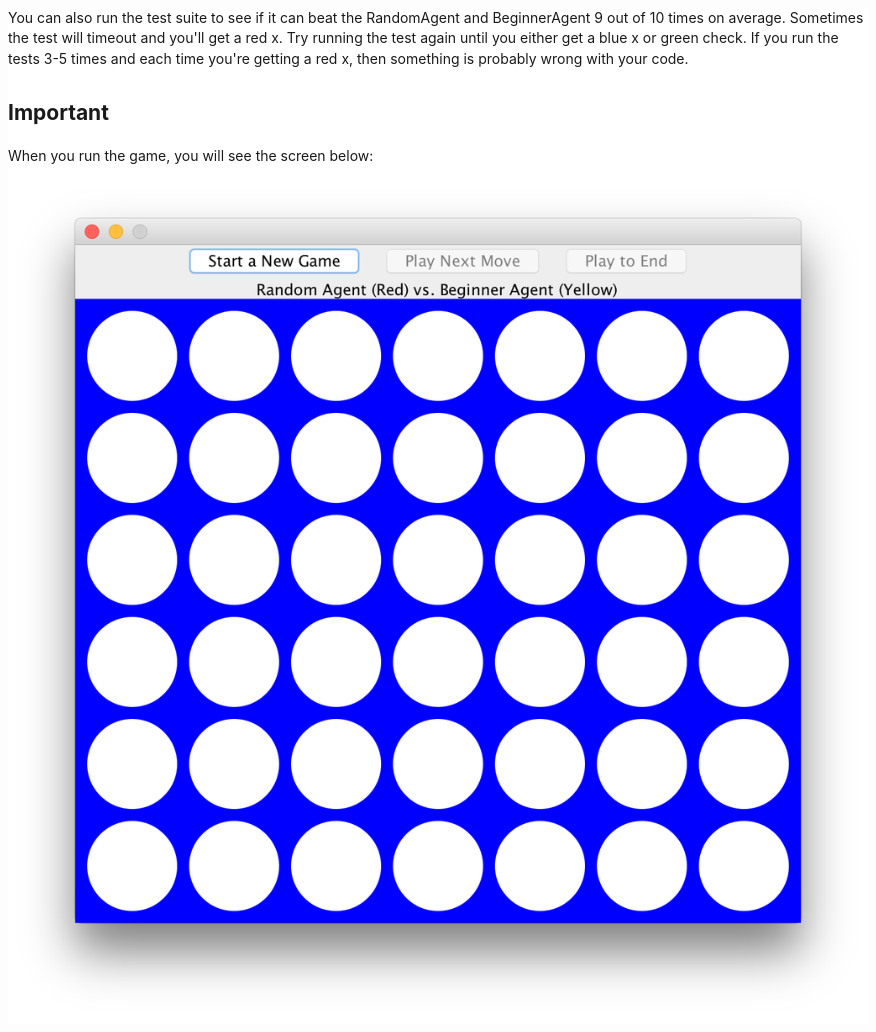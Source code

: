 You can also run the test suite to see if it can beat the RandomAgent and BeginnerAgent 9 out of 10 times on average. Sometimes the test will timeout and you'll get a red x. Try running the test again until you either get a blue x or green check. If you run the tests 3-5 times and each time you're getting a red x, then something is probably wrong with your code.

## Important
When you run the game, you will see the screen below:

![Image of Empty Board](./images/emptyBoard.png)

